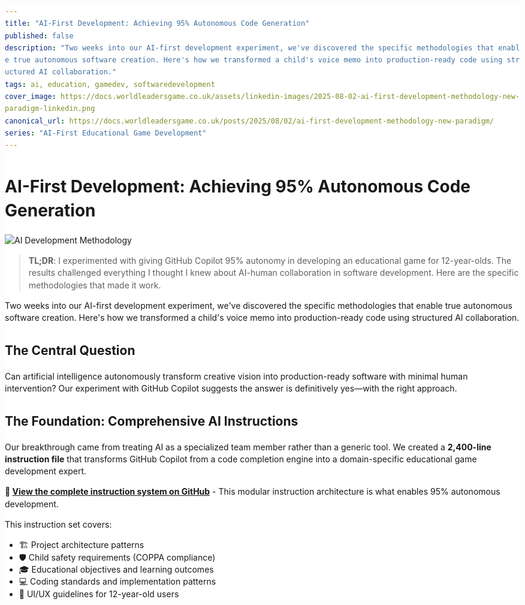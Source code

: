 ```yaml
---
title: "AI-First Development: Achieving 95% Autonomous Code Generation"
published: false
description: "Two weeks into our AI-first development experiment, we've discovered the specific methodologies that enable true autonomous software creation. Here's how we transformed a child's voice memo into production-ready code using structured AI collaboration."
tags: ai, education, gamedev, softwaredevelopment
cover_image: https://docs.worldleadersgame.co.uk/assets/linkedin-images/2025-08-02-ai-first-development-methodology-new-paradigm-linkedin.png
canonical_url: https://docs.worldleadersgame.co.uk/posts/2025/08/02/ai-first-development-methodology-new-paradigm/
series: "AI-First Educational Game Development"
---
```


# AI-First Development: Achieving 95% Autonomous Code Generation

![AI Development Methodology](https://docs.worldleadersgame.co.uk/assets/linkedin-images/2025-08-02-ai-first-development-methodology-new-paradigm-linkedin.png
)

> **TL;DR**: I experimented with giving GitHub Copilot 95% autonomy in developing an educational game for 12-year-olds. The results challenged everything I thought I knew about AI-human collaboration in software development. Here are the specific methodologies that made it work.

Two weeks into our AI-first development experiment, we've discovered the specific methodologies that enable true autonomous software creation. Here's how we transformed a child's voice memo into production-ready code using structured AI collaboration.

## The Central Question

Can artificial intelligence autonomously transform creative vision into production-ready software with minimal human intervention? Our experiment with GitHub Copilot suggests the answer is definitively yes—with the right approach.

## The Foundation: Comprehensive AI Instructions

Our breakthrough came from treating AI as a specialized team member rather than a generic tool. We created a **2,400-line instruction file** that transforms GitHub Copilot from a code completion engine into a domain-specific educational game development expert.

**📁 [View the complete instruction system on GitHub](https://github.com/victorsaly/WorldLeadersGame/tree/main/.github/copilot-instructions)** - This modular instruction architecture is what enables 95% autonomous development.

This instruction set covers:

- 🏗️ Project architecture patterns
- 🛡️ Child safety requirements (COPPA compliance)
- 🎓 Educational objectives and learning outcomes
- 💻 Coding standards and implementation patterns
- 🎨 UI/UX guidelines for 12-year-old users
